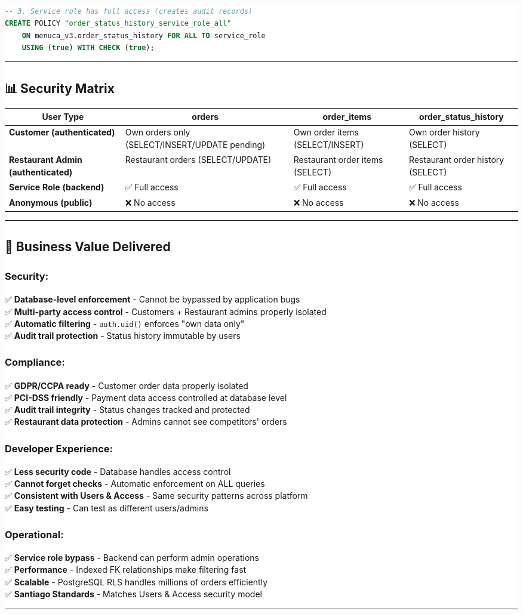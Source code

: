 ```sql
-- 3. Service role has full access (creates audit records)
CREATE POLICY "order_status_history_service_role_all"
    ON menuca_v3.order_status_history FOR ALL TO service_role
    USING (true) WITH CHECK (true);
```

---

## 📊 Security Matrix

| User Type | orders | order_items | order_status_history |
|-----------|--------|-------------|---------------------|
| **Customer (authenticated)** | Own orders only (SELECT/INSERT/UPDATE pending) | Own order items (SELECT/INSERT) | Own order history (SELECT) |
| **Restaurant Admin (authenticated)** | Restaurant orders (SELECT/UPDATE) | Restaurant order items (SELECT) | Restaurant order history (SELECT) |
| **Service Role (backend)** | ✅ Full access | ✅ Full access | ✅ Full access |
| **Anonymous (public)** | ❌ No access | ❌ No access | ❌ No access |

---

## 🎯 Business Value Delivered

### Security:
✅ **Database-level enforcement** - Cannot be bypassed by application bugs  
✅ **Multi-party access control** - Customers + Restaurant admins properly isolated  
✅ **Automatic filtering** - `auth.uid()` enforces "own data only"  
✅ **Audit trail protection** - Status history immutable by users  

### Compliance:
✅ **GDPR/CCPA ready** - Customer order data properly isolated  
✅ **PCI-DSS friendly** - Payment data access controlled at database level  
✅ **Audit trail integrity** - Status changes tracked and protected  
✅ **Restaurant data protection** - Admins cannot see competitors' orders  

### Developer Experience:
✅ **Less security code** - Database handles access control  
✅ **Cannot forget checks** - Automatic enforcement on ALL queries  
✅ **Consistent with Users & Access** - Same security patterns across platform  
✅ **Easy testing** - Can test as different users/admins  

### Operational:
✅ **Service role bypass** - Backend can perform admin operations  
✅ **Performance** - Indexed FK relationships make filtering fast  
✅ **Scalable** - PostgreSQL RLS handles millions of orders efficiently  
✅ **Santiago Standards** - Matches Users & Access security model  

---
